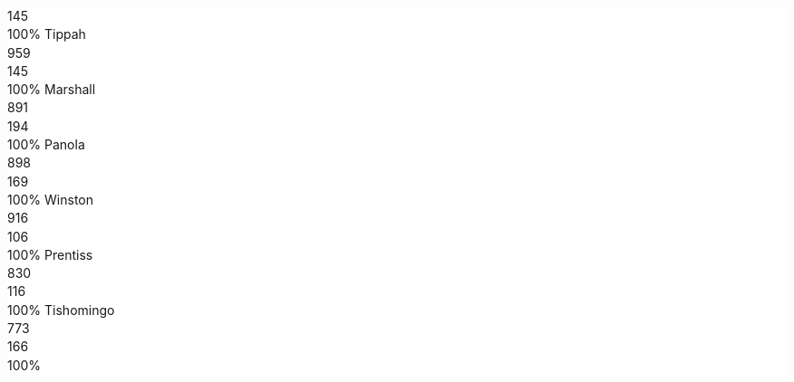 <td><div>
145
</div></td>
<td>100<span class="eln-percent-sign">%</span></td>
</tr>
<tr class="odd">
<td>Tippah</td>
<td><div class="eln-swatch-light eln-republican-1">
959
</div></td>
<td><div>
145
</div></td>
<td>100<span class="eln-percent-sign">%</span></td>
</tr>
<tr class="even">
<td>Marshall</td>
<td><div class="eln-swatch-light eln-republican-1">
891
</div></td>
<td><div>
194
</div></td>
<td>100<span class="eln-percent-sign">%</span></td>
</tr>
<tr class="odd">
<td>Panola</td>
<td><div class="eln-swatch-light eln-republican-1">
898
</div></td>
<td><div>
169
</div></td>
<td>100<span class="eln-percent-sign">%</span></td>
</tr>
<tr class="even">
<td>Winston</td>
<td><div class="eln-swatch-light eln-republican-1">
916
</div></td>
<td><div>
106
</div></td>
<td>100<span class="eln-percent-sign">%</span></td>
</tr>
<tr class="odd">
<td>Prentiss</td>
<td><div class="eln-swatch-light eln-republican-1">
830
</div></td>
<td><div>
116
</div></td>
<td>100<span class="eln-percent-sign">%</span></td>
</tr>
<tr class="even">
<td>Tishomingo</td>
<td><div class="eln-swatch-light eln-republican-1">
773
</div></td>
<td><div>
166
</div></td>
<td>100<span class="eln-percent-sign">%</span></td>
